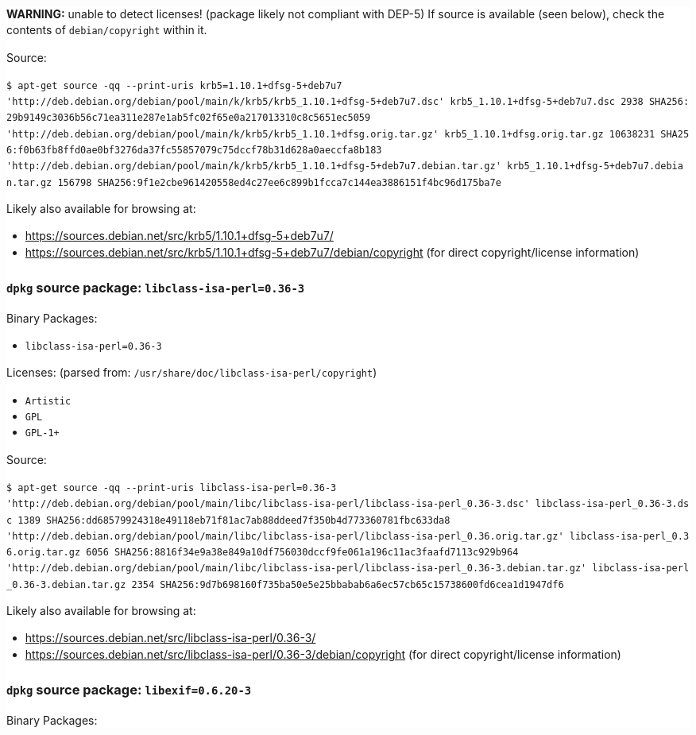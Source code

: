 **WARNING:** unable to detect licenses! (package likely not compliant with DEP-5)
  If source is available (seen below), check the contents of `debian/copyright` within it.


Source:

```console
$ apt-get source -qq --print-uris krb5=1.10.1+dfsg-5+deb7u7
'http://deb.debian.org/debian/pool/main/k/krb5/krb5_1.10.1+dfsg-5+deb7u7.dsc' krb5_1.10.1+dfsg-5+deb7u7.dsc 2938 SHA256:29b9149c3036b56c71ea311e287e1ab5fc02f65e0a217013310c8c5651ec5059
'http://deb.debian.org/debian/pool/main/k/krb5/krb5_1.10.1+dfsg.orig.tar.gz' krb5_1.10.1+dfsg.orig.tar.gz 10638231 SHA256:f0b63fb8ffd0ae0bf3276da37fc55857079c75dccf78b31d628a0aeccfa8b183
'http://deb.debian.org/debian/pool/main/k/krb5/krb5_1.10.1+dfsg-5+deb7u7.debian.tar.gz' krb5_1.10.1+dfsg-5+deb7u7.debian.tar.gz 156798 SHA256:9f1e2cbe961420558ed4c27ee6c899b1fcca7c144ea3886151f4bc96d175ba7e
```

Likely also available for browsing at:

- https://sources.debian.net/src/krb5/1.10.1+dfsg-5+deb7u7/
- https://sources.debian.net/src/krb5/1.10.1+dfsg-5+deb7u7/debian/copyright (for direct copyright/license information)

### `dpkg` source package: `libclass-isa-perl=0.36-3`

Binary Packages:

- `libclass-isa-perl=0.36-3`

Licenses: (parsed from: `/usr/share/doc/libclass-isa-perl/copyright`)

- `Artistic`
- `GPL`
- `GPL-1+`

Source:

```console
$ apt-get source -qq --print-uris libclass-isa-perl=0.36-3
'http://deb.debian.org/debian/pool/main/libc/libclass-isa-perl/libclass-isa-perl_0.36-3.dsc' libclass-isa-perl_0.36-3.dsc 1389 SHA256:dd68579924318e49118eb71f81ac7ab88ddeed7f350b4d773360781fbc633da8
'http://deb.debian.org/debian/pool/main/libc/libclass-isa-perl/libclass-isa-perl_0.36.orig.tar.gz' libclass-isa-perl_0.36.orig.tar.gz 6056 SHA256:8816f34e9a38e849a10df756030dccf9fe061a196c11ac3faafd7113c929b964
'http://deb.debian.org/debian/pool/main/libc/libclass-isa-perl/libclass-isa-perl_0.36-3.debian.tar.gz' libclass-isa-perl_0.36-3.debian.tar.gz 2354 SHA256:9d7b698160f735ba50e5e25bbabab6a6ec57cb65c15738600fd6cea1d1947df6
```

Likely also available for browsing at:

- https://sources.debian.net/src/libclass-isa-perl/0.36-3/
- https://sources.debian.net/src/libclass-isa-perl/0.36-3/debian/copyright (for direct copyright/license information)

### `dpkg` source package: `libexif=0.6.20-3`

Binary Packages:
